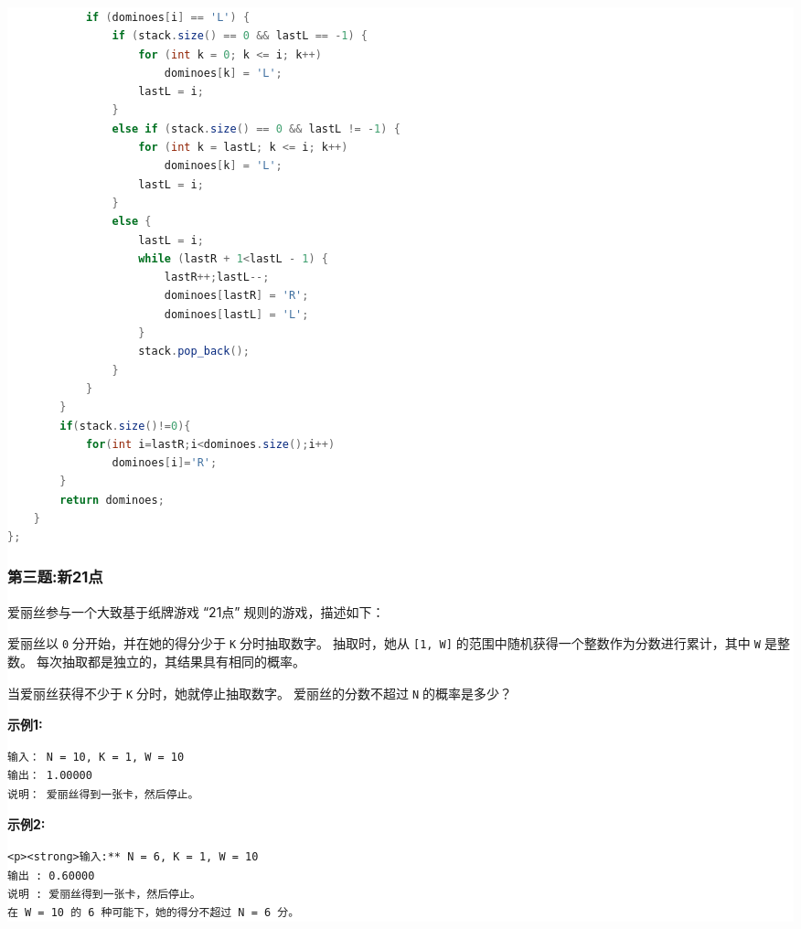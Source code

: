 ```java
			if (dominoes[i] == 'L') {
				if (stack.size() == 0 && lastL == -1) {
					for (int k = 0; k <= i; k++) 
						dominoes[k] = 'L';
					lastL = i;
				}
				else if (stack.size() == 0 && lastL != -1) {
					for (int k = lastL; k <= i; k++) 
						dominoes[k] = 'L'; 
					lastL = i;
				}
				else {
					lastL = i;
					while (lastR + 1<lastL - 1) {
						lastR++;lastL--;
						dominoes[lastR] = 'R'; 
						dominoes[lastL] = 'L';
					}
					stack.pop_back();
				}
			}	
		}
		if(stack.size()!=0){
			for(int i=lastR;i<dominoes.size();i++) 
				dominoes[i]='R';
		}
		return dominoes;
	}
};
```

### 第三题:新21点

爱丽丝参与一个大致基于纸牌游戏 “21点” 规则的游戏，描述如下：

爱丽丝以 `0` 分开始，并在她的得分少于 `K` 分时抽取数字。 抽取时，她从 `[1, W]` 的范围中随机获得一个整数作为分数进行累计，其中 `W` 是整数。 每次抽取都是独立的，其结果具有相同的概率。

当爱丽丝获得不少于 `K` 分时，她就停止抽取数字。 爱丽丝的分数不超过 `N` 的概率是多少？

**示例1:**

```
输入： N = 10, K = 1, W = 10
输出： 1.00000
说明： 爱丽丝得到一张卡，然后停止。
```

**示例2:**

```
<p><strong>输入:** N = 6, K = 1, W = 10
输出 : 0.60000
说明 : 爱丽丝得到一张卡，然后停止。
在 W = 10 的 6 种可能下，她的得分不超过 N = 6 分。
```
